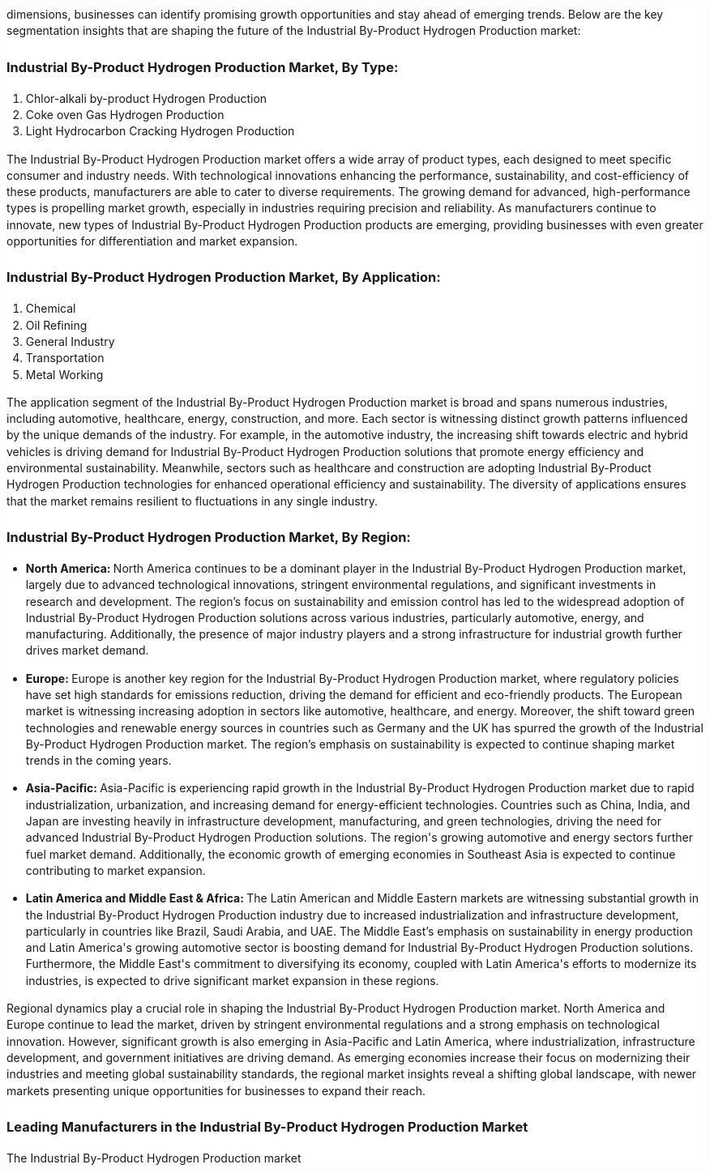 dimensions, businesses can identify promising growth opportunities and stay ahead of emerging trends. Below are the key segmentation insights that are shaping the future of the Industrial By-Product Hydrogen Production market:</p><h3><strong>Industrial By-Product Hydrogen Production Market, By Type:<br /></strong></h3><ol><li>Chlor-alkali by-product Hydrogen Production<li> Coke oven Gas Hydrogen Production<li> Light Hydrocarbon Cracking Hydrogen Production</li></ol><p>The Industrial By-Product Hydrogen Production market offers a wide array of product types, each designed to meet specific consumer and industry needs. With technological innovations enhancing the performance, sustainability, and cost-efficiency of these products, manufacturers are able to cater to diverse requirements. The growing demand for advanced, high-performance types is propelling market growth, especially in industries requiring precision and reliability. As manufacturers continue to innovate, new types of Industrial By-Product Hydrogen Production products are emerging, providing businesses with even greater opportunities for differentiation and market expansion.</p><h3>Industrial By-Product Hydrogen Production Market,&nbsp;By Application:</h3><ol><li>Chemical<li> Oil Refining<li> General Industry<li> Transportation<li> Metal Working</li></ol><p>The application segment of the Industrial By-Product Hydrogen Production market is broad and spans numerous industries, including automotive, healthcare, energy, construction, and more. Each sector is witnessing distinct growth patterns influenced by the unique demands of the industry. For example, in the automotive industry, the increasing shift towards electric and hybrid vehicles is driving demand for Industrial By-Product Hydrogen Production solutions that promote energy efficiency and environmental sustainability. Meanwhile, sectors such as healthcare and construction are adopting Industrial By-Product Hydrogen Production technologies for enhanced operational efficiency and sustainability. The diversity of applications ensures that the market remains resilient to fluctuations in any single industry.</p><h3>Industrial By-Product Hydrogen Production Market, By Region:</h3><ul><li><p><strong>North America:&nbsp;</strong>North America continues to be a dominant player in the Industrial By-Product Hydrogen Production market, largely due to advanced technological innovations, stringent environmental regulations, and significant investments in research and development. The region&rsquo;s focus on sustainability and emission control has led to the widespread adoption of Industrial By-Product Hydrogen Production solutions across various industries, particularly automotive, energy, and manufacturing. Additionally, the presence of major industry players and a strong infrastructure for industrial growth further drives market demand.</p></li><li><p><strong><strong>Europe:&nbsp;</strong></strong>Europe is another key region for the Industrial By-Product Hydrogen Production market, where regulatory policies have set high standards for emissions reduction, driving the demand for efficient and eco-friendly products. The European market is witnessing increasing adoption in sectors like automotive, healthcare, and energy. Moreover, the shift toward green technologies and renewable energy sources in countries such as Germany and the UK has spurred the growth of the Industrial By-Product Hydrogen Production market. The region&rsquo;s emphasis on sustainability is expected to continue shaping market trends in the coming years.</p></li><li><p><strong><strong>Asia-Pacific:&nbsp;</strong></strong>Asia-Pacific is experiencing rapid growth in the Industrial By-Product Hydrogen Production market due to rapid industrialization, urbanization, and increasing demand for energy-efficient technologies. Countries such as China, India, and Japan are investing heavily in infrastructure development, manufacturing, and green technologies, driving the need for advanced Industrial By-Product Hydrogen Production solutions. The region's growing automotive and energy sectors further fuel market demand. Additionally, the economic growth of emerging economies in Southeast Asia is expected to continue contributing to market expansion.</p></li><li><p><strong><strong>Latin America and Middle East &amp; Africa:&nbsp;</strong></strong>The Latin American and Middle Eastern markets are witnessing substantial growth in the Industrial By-Product Hydrogen Production industry due to increased industrialization and infrastructure development, particularly in countries like Brazil, Saudi Arabia, and UAE. The Middle East&rsquo;s emphasis on sustainability in energy production and Latin America's growing automotive sector is boosting demand for Industrial By-Product Hydrogen Production solutions. Furthermore, the Middle East's commitment to diversifying its economy, coupled with Latin America's efforts to modernize its industries, is expected to drive significant market expansion in these regions.</p></li></ul><p>Regional dynamics play a crucial role in shaping the Industrial By-Product Hydrogen Production market. North America and Europe continue to lead the market, driven by stringent environmental regulations and a strong emphasis on technological innovation. However, significant growth is also emerging in Asia-Pacific and Latin America, where industrialization, infrastructure development, and government initiatives are driving demand. As emerging economies increase their focus on modernizing their industries and meeting global sustainability standards, the regional market insights reveal a shifting global landscape, with newer markets presenting unique opportunities for businesses to expand their reach.</p><h3><strong>Leading Manufacturers in the Industrial By-Product Hydrogen Production Market</strong></h3><p>The Industrial By-Product Hydrogen Production market